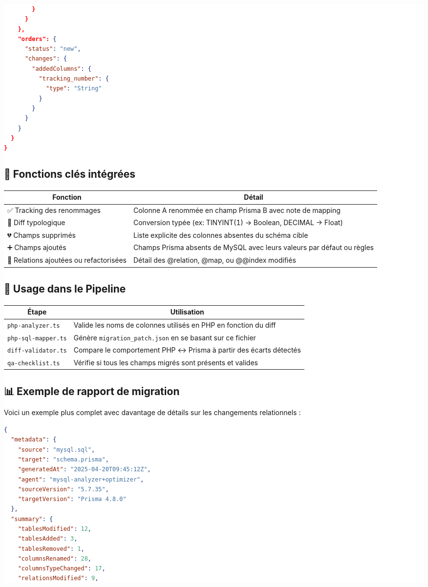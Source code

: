 ```json
        }
      }
    },
    "orders": {
      "status": "new",
      "changes": {
        "addedColumns": {
          "tracking_number": {
            "type": "String"
          }
        }
      }
    }
  }
}
```

## 🧠 Fonctions clés intégrées

| Fonction | Détail |
|----------|--------|
| ✅ Tracking des renommages | Colonne A renommée en champ Prisma B avec note de mapping |
| 🔁 Diff typologique | Conversion typée (ex: TINYINT(1) → Boolean, DECIMAL → Float) |
| 💔 Champs supprimés | Liste explicite des colonnes absentes du schéma cible |
| ➕ Champs ajoutés | Champs Prisma absents de MySQL avec leurs valeurs par défaut ou règles |
| 🔗 Relations ajoutées ou refactorisées | Détail des @relation, @map, ou @@index modifiés |

## 🔄 Usage dans le Pipeline

| Étape | Utilisation |
|-------|-------------|
| `php-analyzer.ts` | Valide les noms de colonnes utilisés en PHP en fonction du diff |
| `php-sql-mapper.ts` | Génère `migration_patch.json` en se basant sur ce fichier |
| `diff-validator.ts` | Compare le comportement PHP ↔ Prisma à partir des écarts détectés |
| `qa-checklist.ts` | Vérifie si tous les champs migrés sont présents et valides |

## 📊 Exemple de rapport de migration

Voici un exemple plus complet avec davantage de détails sur les changements relationnels :

```json
{
  "metadata": {
    "source": "mysql.sql",
    "target": "schema.prisma",
    "generatedAt": "2025-04-20T09:45:12Z",
    "agent": "mysql-analyzer+optimizer",
    "sourceVersion": "5.7.35",
    "targetVersion": "Prisma 4.8.0"
  },
  "summary": {
    "tablesModified": 12,
    "tablesAdded": 3,
    "tablesRemoved": 1,
    "columnsRenamed": 28,
    "columnsTypeChanged": 17,
    "relationsModified": 9,
```